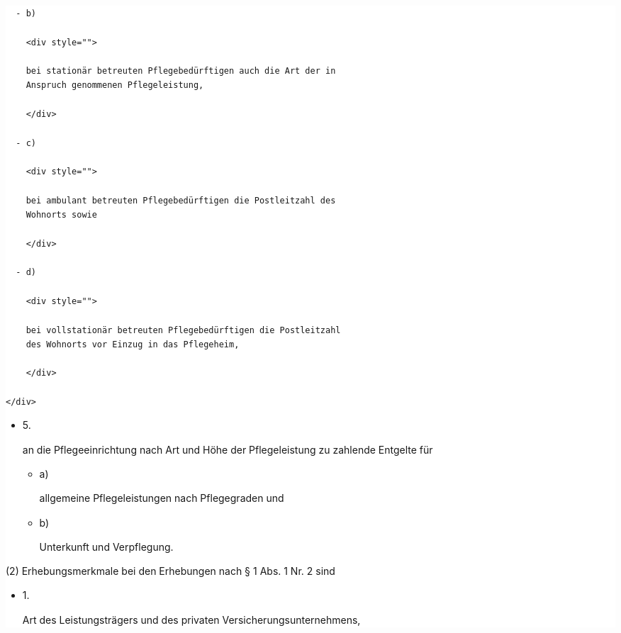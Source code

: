       - b)
        
        <div style="">
        
        bei stationär betreuten Pflegebedürftigen auch die Art der in
        Anspruch genommenen Pflegeleistung,
        
        </div>
    
      - c)
        
        <div style="">
        
        bei ambulant betreuten Pflegebedürftigen die Postleitzahl des
        Wohnorts sowie
        
        </div>
    
      - d)
        
        <div style="">
        
        bei vollstationär betreuten Pflegebedürftigen die Postleitzahl
        des Wohnorts vor Einzug in das Pflegeheim,
        
        </div>
    
    </div>

  - 5\.
    
    <div style="">
    
    an die Pflegeeinrichtung nach Art und Höhe der Pflegeleistung zu
    zahlende Entgelte für
    
      - a)
        
        <div style="">
        
        allgemeine Pflegeleistungen nach Pflegegraden und
        
        </div>
    
      - b)
        
        <div style="">
        
        Unterkunft und Verpflegung.
        
        </div>
    
    </div>

</div>

<div class="jurAbsatz">

(2) Erhebungsmerkmale bei den Erhebungen nach § 1 Abs. 1 Nr. 2 sind

  - 1\.
    
    <div style="">
    
    Art des Leistungsträgers und des privaten Versicherungsunternehmens,
    